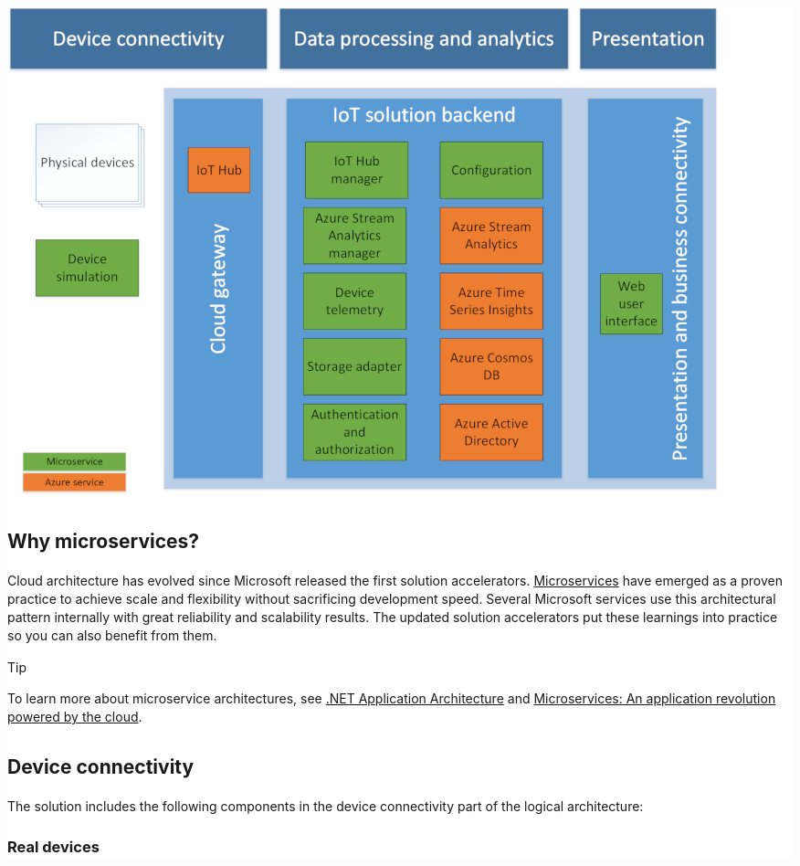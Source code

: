 ![Logical architecture](./media/iot-accelerators-remote-monitoring-sample-walkthrough/remote-monitoring-architecture.png)

## Why microservices?

Cloud architecture has evolved since Microsoft released the first solution accelerators. [Microservices](https://azure.microsoft.com/blog/microservices-an-application-revolution-powered-by-the-cloud/) have emerged as a proven practice to achieve scale and flexibility without sacrificing development speed. Several Microsoft services use this architectural pattern internally with great reliability and scalability results. The updated solution accelerators put these learnings into practice so you can also benefit from them.

> [!TIP]
> To learn more about microservice architectures, see [.NET Application Architecture](https://www.microsoft.com/net/learn/architecture) and [Microservices: An application revolution powered by the cloud](https://azure.microsoft.com/blog/microservices-an-application-revolution-powered-by-the-cloud/).

## Device connectivity

The solution includes the following components in the device connectivity part of the logical architecture:

### Real devices
